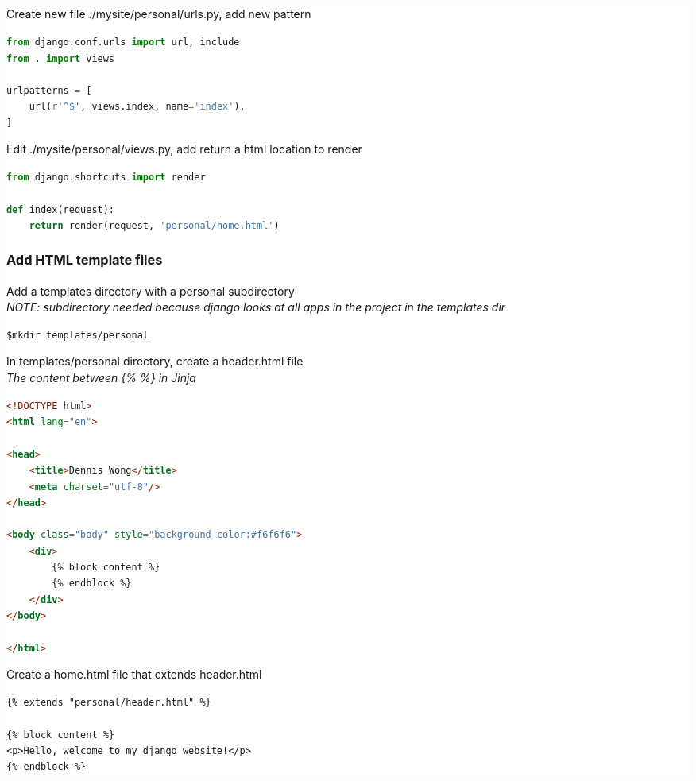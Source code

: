 Create new file ./mysite/personal/urls.py, add new pattern
```python
from django.conf.urls import url, include
from . import views

urlpatterns = [
    url(r'^$', views.index, name='index'),
]
```

Edit ./mysite/personal/views.py, add return a html location to render
```python
from django.shortcuts import render

def index(request):
    return render(request, 'personal/home.html')
```

### Add HTML template files

Add a templates directory with a personal subdirectory  
*NOTE: subdirectory needed because django looks at all apps in the project in the templates dir*
```
$mkdir templates/personal
```

In templates/personal directory, create a header.html file  
*The content between {% %} in Jinja*
```html
<!DOCTYPE html>
<html lang="en">

<head>
    <title>Dennis Wong</title>
    <meta charset="utf-8"/>
</head>

<body class="body" style="background-color:#f6f6f6">
    <div>
        {% block content %}
        {% endblock %}
    </div>
</body>

</html>
```

Create a home.html file that extends header.html
```
{% extends "personal/header.html" %}

{% block content %}
<p>Hello, welcome to my django website!</p>
{% endblock %}
```
